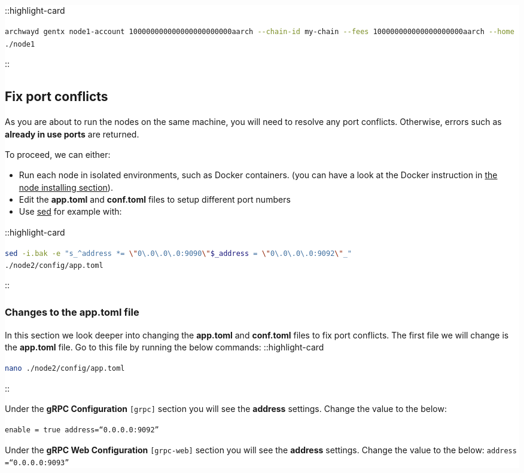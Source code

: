 
::highlight-card
```bash
archwayd gentx node1-account 100000000000000000000000aarch --chain-id my-chain --fees 100000000000000000000aarch --home ./node1
```
::


## Fix port conflicts

As you are about to run the nodes on the same machine, you will need to resolve any port conflicts. Otherwise, errors such as **already in use ports** are returned.

To proceed, we can either:
- Run each node in isolated environments, such as Docker containers. (you can have a look at the Docker instruction in [the node installing section](../running-a-node/install#build-archwayd-with-docker)).
- Edit the **app.toml** and **conf.toml** files to setup different port numbers
- Use <a href="https://manpages.ubuntu.com/manpages/bionic/man1/sed.1.html#:~:text=Sed%20is%20a%20stream%20editor,and%20is%20consequently%20more%20efficient." target="_blank" >sed</a> for example with:

::highlight-card

```bash
sed -i.bak -e "s_^address *= \"0\.0\.0\.0:9090\"$_address = \"0\.0\.0\.0:9092\"_"
./node2/config/app.toml
```

::


### Changes to the **app.toml** file

In this section we look deeper into changing the **app.toml** and **conf.toml** files to fix port conflicts.
The first file we will change is the **app.toml** file. Go to this file by running the below commands:
::highlight-card

```bash
nano ./node2/config/app.toml

```

::

Under the **gRPC Configuration** `[grpc]` section you will see the **address** settings. Change the value to the below:

`enable = true
address=“0.0.0.0:9092”`

Under the **gRPC Web Configuration** `[grpc-web]` section you will see the **address** settings. Change the value to the below:
`address=“0.0.0.0:9093”`
